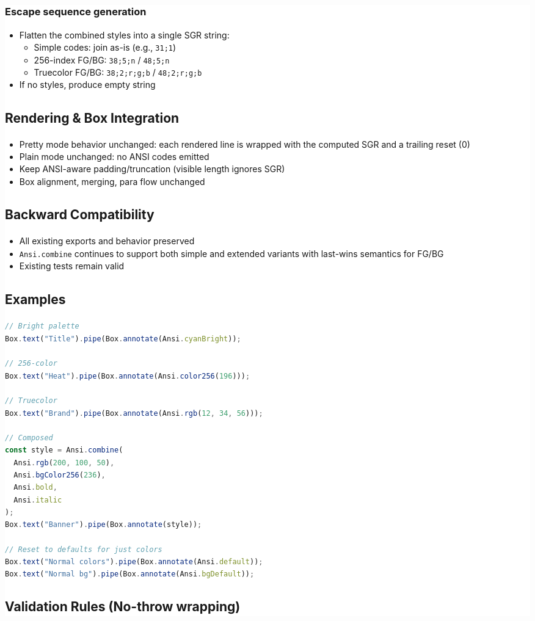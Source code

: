 ### Escape sequence generation

- Flatten the combined styles into a single SGR string:
  - Simple codes: join as-is (e.g., `31;1`)
  - 256-index FG/BG: `38;5;n` / `48;5;n`
  - Truecolor FG/BG: `38;2;r;g;b` / `48;2;r;g;b`
- If no styles, produce empty string

## Rendering & Box Integration

- Pretty mode behavior unchanged: each rendered line is wrapped with the
  computed SGR and a trailing reset (0)
- Plain mode unchanged: no ANSI codes emitted
- Keep ANSI-aware padding/truncation (visible length ignores SGR)
- Box alignment, merging, para flow unchanged

## Backward Compatibility

- All existing exports and behavior preserved
- `Ansi.combine` continues to support both simple and extended variants with
  last-wins semantics for FG/BG
- Existing tests remain valid

## Examples

```ts
// Bright palette
Box.text("Title").pipe(Box.annotate(Ansi.cyanBright));

// 256-color
Box.text("Heat").pipe(Box.annotate(Ansi.color256(196)));

// Truecolor
Box.text("Brand").pipe(Box.annotate(Ansi.rgb(12, 34, 56)));

// Composed
const style = Ansi.combine(
  Ansi.rgb(200, 100, 50),
  Ansi.bgColor256(236),
  Ansi.bold,
  Ansi.italic
);
Box.text("Banner").pipe(Box.annotate(style));

// Reset to defaults for just colors
Box.text("Normal colors").pipe(Box.annotate(Ansi.default));
Box.text("Normal bg").pipe(Box.annotate(Ansi.bgDefault));
```

## Validation Rules (No-throw wrapping)
